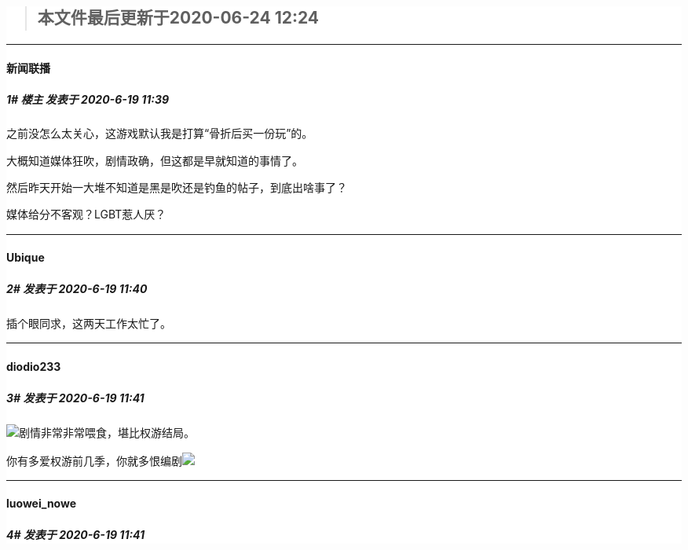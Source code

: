 > ## **本文件最后更新于2020-06-24 12:24** 



*****

####  新闻联播  
##### 1#       楼主       发表于 2020-6-19 11:39




之前没怎么太关心，这游戏默认我是打算“骨折后买一份玩”的。

大概知道媒体狂吹，剧情政确，但这都是早就知道的事情了。


然后昨天开始一大堆不知道是黑是吹还是钓鱼的帖子，到底出啥事了？

媒体给分不客观？LGBT惹人厌？







*****

####  Ubique  
##### 2#       发表于 2020-6-19 11:40




插个眼同求，这两天工作太忙了。







*****

####  diodio233  
##### 3#       发表于 2020-6-19 11:41



<img src="https://static.saraba1st.com/image/smiley/face2017/067.png" referrerpolicy="no-referrer">剧情非常非常喂食，堪比权游结局。


你有多爱权游前几季，你就多恨编剧<img src="https://static.saraba1st.com/image/smiley/face2017/067.png" referrerpolicy="no-referrer">







*****

####  luowei_nowe  
##### 4#       发表于 2020-6-19 11:41

